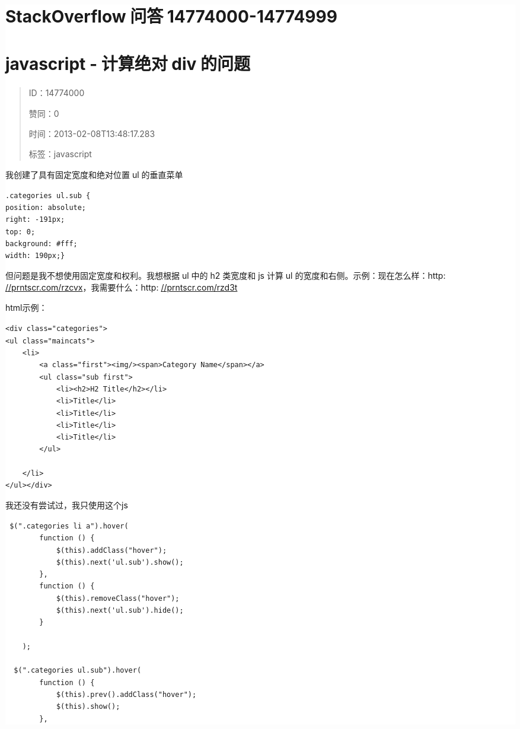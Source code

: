 # StackOverflow 问答 14774000-14774999

# javascript - 计算绝对 div 的问题

> ID：14774000
> 
> 赞同：0
> 
> 时间：2013-02-08T13:48:17.283
> 
> 标签：javascript

我创建了具有固定宽度和绝对位置 ul 的垂直菜单

```
.categories ul.sub {
position: absolute;
right: -191px;
top: 0;
background: #fff;
width: 190px;} 
```

但问题是我不想使用固定宽度和权利。我想根据 ul 中的 h2 类宽度和 js 计算 ul 的宽度和右侧。示例：现在怎么样：http: [//prntscr.com/rzcvx](http://prntscr.com/rzcvx)，我需要什么：http: [//prntscr.com/rzd3t](http://prntscr.com/rzd3t)

html示例：

```
<div class="categories">
<ul class="maincats">
    <li>
        <a class="first"><img/><span>Category Name</span></a>
        <ul class="sub first">
            <li><h2>H2 Title</h2></li>
            <li>Title</li>
            <li>Title</li>
            <li>Title</li>
            <li>Title</li>
        </ul>

    </li>
</ul></div> 
```

我还没有尝试过，我只使用这个js

```
 $(".categories li a").hover(
        function () {
            $(this).addClass("hover");
            $(this).next('ul.sub').show();
        },
        function () {
            $(this).removeClass("hover");
            $(this).next('ul.sub').hide();
        }

    );

  $(".categories ul.sub").hover(
        function () {
            $(this).prev().addClass("hover");
            $(this).show();
        },
```